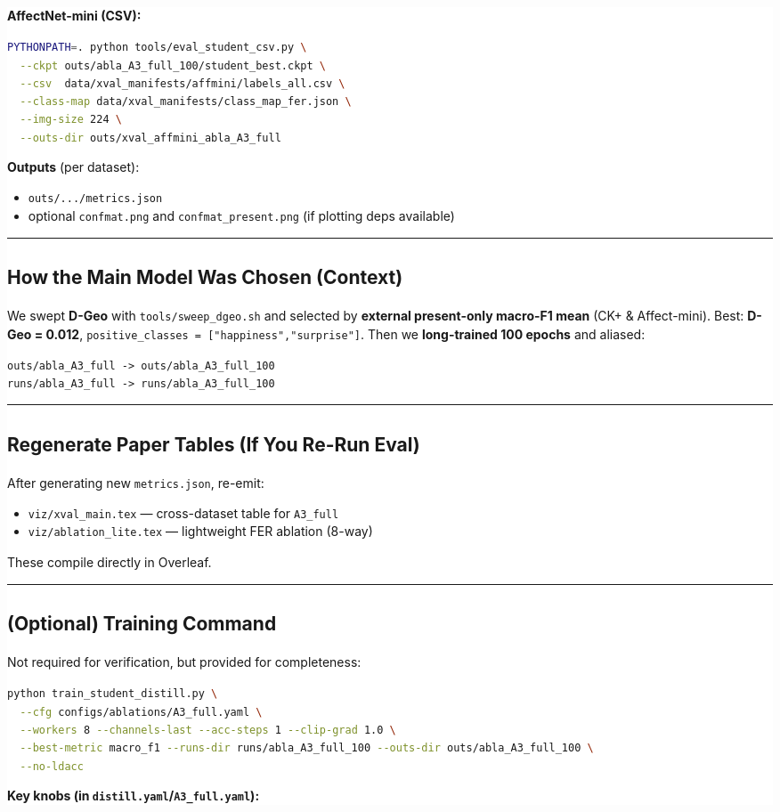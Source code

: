 **AffectNet-mini (CSV):**

```bash
PYTHONPATH=. python tools/eval_student_csv.py \
  --ckpt outs/abla_A3_full_100/student_best.ckpt \
  --csv  data/xval_manifests/affmini/labels_all.csv \
  --class-map data/xval_manifests/class_map_fer.json \
  --img-size 224 \
  --outs-dir outs/xval_affmini_abla_A3_full
```

**Outputs** (per dataset):

* `outs/.../metrics.json`
* optional `confmat.png` and `confmat_present.png` (if plotting deps available)

---

## How the Main Model Was Chosen (Context)

We swept **D-Geo** with `tools/sweep_dgeo.sh` and selected by **external present-only macro-F1 mean** (CK+ & Affect-mini).
Best: **D-Geo = 0.012**, `positive_classes = ["happiness","surprise"]`.
Then we **long-trained 100 epochs** and aliased:

```
outs/abla_A3_full -> outs/abla_A3_full_100
runs/abla_A3_full -> runs/abla_A3_full_100
```

---

## Regenerate Paper Tables (If You Re-Run Eval)

After generating new `metrics.json`, re-emit:

* `viz/xval_main.tex` — cross-dataset table for `A3_full`
* `viz/ablation_lite.tex` — lightweight FER ablation (8-way)

These compile directly in Overleaf.

---

## (Optional) Training Command

Not required for verification, but provided for completeness:

```bash
python train_student_distill.py \
  --cfg configs/ablations/A3_full.yaml \
  --workers 8 --channels-last --acc-steps 1 --clip-grad 1.0 \
  --best-metric macro_f1 --runs-dir runs/abla_A3_full_100 --outs-dir outs/abla_A3_full_100 \
  --no-ldacc
```

**Key knobs (in `distill.yaml`/`A3_full.yaml`):**
